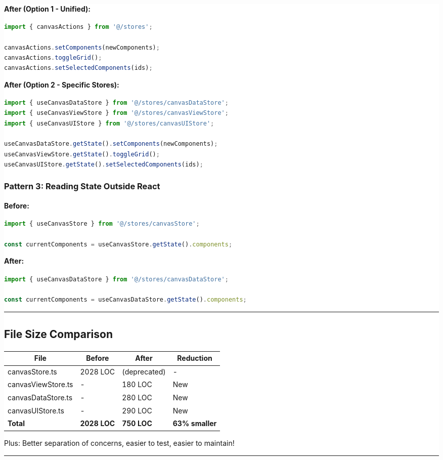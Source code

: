 **After (Option 1 - Unified):**
```typescript
import { canvasActions } from '@/stores';

canvasActions.setComponents(newComponents);
canvasActions.toggleGrid();
canvasActions.setSelectedComponents(ids);
```

**After (Option 2 - Specific Stores):**
```typescript
import { useCanvasDataStore } from '@/stores/canvasDataStore';
import { useCanvasViewStore } from '@/stores/canvasViewStore';
import { useCanvasUIStore } from '@/stores/canvasUIStore';

useCanvasDataStore.getState().setComponents(newComponents);
useCanvasViewStore.getState().toggleGrid();
useCanvasUIStore.getState().setSelectedComponents(ids);
```

### Pattern 3: Reading State Outside React

**Before:**
```typescript
import { useCanvasStore } from '@/stores/canvasStore';

const currentComponents = useCanvasStore.getState().components;
```

**After:**
```typescript
import { useCanvasDataStore } from '@/stores/canvasDataStore';

const currentComponents = useCanvasDataStore.getState().components;
```

---

## File Size Comparison

| File | Before | After | Reduction |
|------|--------|-------|-----------|
| canvasStore.ts | 2028 LOC | (deprecated) | - |
| canvasViewStore.ts | - | 180 LOC | New |
| canvasDataStore.ts | - | 280 LOC | New |
| canvasUIStore.ts | - | 290 LOC | New |
| **Total** | **2028 LOC** | **750 LOC** | **63% smaller** |

Plus: Better separation of concerns, easier to test, easier to maintain!

---
